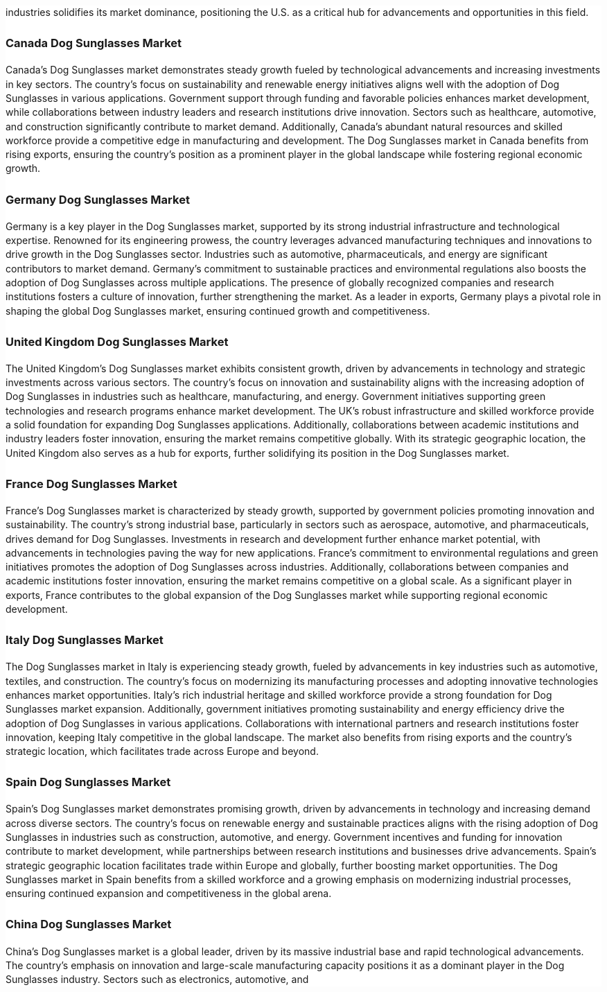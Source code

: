 industries solidifies its market dominance, positioning the U.S. as a critical hub for advancements and opportunities in this field.</p><h3>Canada Dog Sunglasses Market</h3><p>Canada&rsquo;s Dog Sunglasses market demonstrates steady growth fueled by technological advancements and increasing investments in key sectors. The country&rsquo;s focus on sustainability and renewable energy initiatives aligns well with the adoption of Dog Sunglasses in various applications. Government support through funding and favorable policies enhances market development, while collaborations between industry leaders and research institutions drive innovation. Sectors such as healthcare, automotive, and construction significantly contribute to market demand. Additionally, Canada&rsquo;s abundant natural resources and skilled workforce provide a competitive edge in manufacturing and development. The Dog Sunglasses market in Canada benefits from rising exports, ensuring the country&rsquo;s position as a prominent player in the global landscape while fostering regional economic growth.</p><h3>Germany Dog Sunglasses Market</h3><p>Germany is a key player in the Dog Sunglasses market, supported by its strong industrial infrastructure and technological expertise. Renowned for its engineering prowess, the country leverages advanced manufacturing techniques and innovations to drive growth in the Dog Sunglasses sector. Industries such as automotive, pharmaceuticals, and energy are significant contributors to market demand. Germany&rsquo;s commitment to sustainable practices and environmental regulations also boosts the adoption of Dog Sunglasses across multiple applications. The presence of globally recognized companies and research institutions fosters a culture of innovation, further strengthening the market. As a leader in exports, Germany plays a pivotal role in shaping the global Dog Sunglasses market, ensuring continued growth and competitiveness.</p><h3>United Kingdom Dog Sunglasses Market</h3><p>The United Kingdom&rsquo;s Dog Sunglasses market exhibits consistent growth, driven by advancements in technology and strategic investments across various sectors. The country&rsquo;s focus on innovation and sustainability aligns with the increasing adoption of Dog Sunglasses in industries such as healthcare, manufacturing, and energy. Government initiatives supporting green technologies and research programs enhance market development. The UK&rsquo;s robust infrastructure and skilled workforce provide a solid foundation for expanding Dog Sunglasses applications. Additionally, collaborations between academic institutions and industry leaders foster innovation, ensuring the market remains competitive globally. With its strategic geographic location, the United Kingdom also serves as a hub for exports, further solidifying its position in the Dog Sunglasses market.</p><h3>France Dog Sunglasses Market</h3><p>France&rsquo;s Dog Sunglasses market is characterized by steady growth, supported by government policies promoting innovation and sustainability. The country&rsquo;s strong industrial base, particularly in sectors such as aerospace, automotive, and pharmaceuticals, drives demand for Dog Sunglasses. Investments in research and development further enhance market potential, with advancements in technologies paving the way for new applications. France&rsquo;s commitment to environmental regulations and green initiatives promotes the adoption of Dog Sunglasses across industries. Additionally, collaborations between companies and academic institutions foster innovation, ensuring the market remains competitive on a global scale. As a significant player in exports, France contributes to the global expansion of the Dog Sunglasses market while supporting regional economic development.</p><h3>Italy Dog Sunglasses Market</h3><p>The Dog Sunglasses market in Italy is experiencing steady growth, fueled by advancements in key industries such as automotive, textiles, and construction. The country&rsquo;s focus on modernizing its manufacturing processes and adopting innovative technologies enhances market opportunities. Italy&rsquo;s rich industrial heritage and skilled workforce provide a strong foundation for Dog Sunglasses market expansion. Additionally, government initiatives promoting sustainability and energy efficiency drive the adoption of Dog Sunglasses in various applications. Collaborations with international partners and research institutions foster innovation, keeping Italy competitive in the global landscape. The market also benefits from rising exports and the country&rsquo;s strategic location, which facilitates trade across Europe and beyond.</p><h3>Spain Dog Sunglasses Market</h3><p>Spain&rsquo;s Dog Sunglasses market demonstrates promising growth, driven by advancements in technology and increasing demand across diverse sectors. The country&rsquo;s focus on renewable energy and sustainable practices aligns with the rising adoption of Dog Sunglasses in industries such as construction, automotive, and energy. Government incentives and funding for innovation contribute to market development, while partnerships between research institutions and businesses drive advancements. Spain&rsquo;s strategic geographic location facilitates trade within Europe and globally, further boosting market opportunities. The Dog Sunglasses market in Spain benefits from a skilled workforce and a growing emphasis on modernizing industrial processes, ensuring continued expansion and competitiveness in the global arena.</p><h3>China Dog Sunglasses Market</h3><p>China&rsquo;s Dog Sunglasses market is a global leader, driven by its massive industrial base and rapid technological advancements. The country&rsquo;s emphasis on innovation and large-scale manufacturing capacity positions it as a dominant player in the Dog Sunglasses industry. Sectors such as electronics, automotive, and